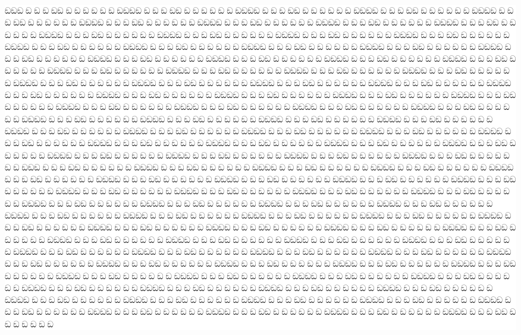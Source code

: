 ඞඞඞ ඞ ඞ ඞ ඞඞ ඞ ඞ ඞ ඞ ඞ  ඞ ඞඞඞඞ ඞ ඞ ඞ ඞඞ ඞ ඞ ඞ ඞ ඞ  ඞ ඞඞඞඞ ඞ ඞ ඞ ඞඞ ඞ ඞ ඞ ඞ ඞ  ඞ ඞඞඞඞ ඞ ඞ ඞ ඞඞ ඞ ඞ ඞ ඞ ඞ  ඞ ඞඞඞඞ ඞ ඞ ඞ ඞඞ ඞ ඞ ඞ ඞ ඞ  ඞ ඞඞඞඞ ඞ ඞ ඞ ඞඞ ඞ ඞ ඞ ඞ ඞ  ඞ ඞඞඞඞ ඞ ඞ ඞ ඞඞ ඞ ඞ ඞ ඞ ඞ  ඞ ඞඞඞඞ ඞ ඞ ඞ ඞඞ ඞ ඞ ඞ ඞ ඞ  ඞ ඞඞඞඞ ඞ ඞ ඞ ඞඞ ඞ ඞ ඞ ඞ ඞ  ඞ ඞඞඞඞ ඞ ඞ ඞ ඞඞ ඞ ඞ ඞ ඞ ඞ  ඞ ඞඞඞඞ ඞ ඞ ඞ ඞඞ ඞ ඞ ඞ ඞ ඞ  ඞ ඞඞඞඞ ඞ ඞ ඞ ඞඞ ඞ ඞ ඞ ඞ ඞ  ඞ ඞඞඞඞ ඞ ඞ ඞ ඞඞ ඞ ඞ ඞ ඞ ඞ  ඞ ඞඞඞඞ ඞ ඞ ඞ ඞඞ ඞ ඞ ඞ ඞ ඞ  ඞ ඞඞඞඞ ඞ ඞ ඞ ඞඞ ඞ ඞ ඞ ඞ ඞ  ඞ ඞඞඞඞ ඞ ඞ ඞ ඞඞ ඞ ඞ ඞ ඞ ඞ  ඞ ඞඞඞඞ ඞ ඞ ඞ ඞඞ ඞ ඞ ඞ ඞ ඞ  ඞ ඞඞඞඞ ඞ ඞ ඞ ඞඞ ඞ ඞ ඞ ඞ ඞ  ඞ ඞඞඞඞ ඞ ඞ ඞ ඞඞ ඞ ඞ ඞ ඞ ඞ  ඞ ඞඞඞඞ ඞ ඞ ඞ ඞඞ ඞ ඞ ඞ ඞ ඞ  ඞ ඞඞඞඞ ඞ ඞ ඞ ඞඞ ඞ ඞ ඞ ඞ ඞ  ඞ ඞඞඞඞ ඞ ඞ ඞ ඞඞ ඞ ඞ ඞ ඞ ඞ  ඞ ඞඞඞඞ ඞ ඞ ඞ ඞඞ ඞ ඞ ඞ ඞ ඞ  ඞ ඞඞඞඞ ඞ ඞ ඞ ඞඞ ඞ ඞ ඞ ඞ ඞ  ඞ ඞඞඞඞ ඞ ඞ ඞ ඞඞ ඞ ඞ ඞ ඞ ඞ  ඞ ඞඞඞඞ ඞ ඞ ඞ ඞඞ ඞ ඞ ඞ ඞ ඞ  ඞ ඞඞඞඞ ඞ ඞ ඞ ඞඞ ඞ ඞ ඞ ඞ ඞ  ඞ ඞඞඞඞ ඞ ඞ ඞ ඞඞ ඞ ඞ ඞ ඞ ඞ  ඞ ඞඞඞඞ ඞ ඞ ඞ ඞඞ ඞ ඞ ඞ ඞ ඞ  ඞ ඞඞඞඞ ඞ ඞ ඞ ඞඞ ඞ ඞ ඞ ඞ ඞ  ඞ ඞඞඞඞ ඞ ඞ ඞ ඞඞ ඞ ඞ ඞ ඞ ඞ  ඞ ඞඞඞඞ ඞ ඞ ඞ ඞඞ ඞ ඞ ඞ ඞ ඞ  ඞ ඞඞඞඞ ඞ ඞ ඞ ඞඞ ඞ ඞ ඞ ඞ ඞ  ඞ ඞඞඞඞ ඞ ඞ ඞ ඞඞ ඞ ඞ ඞ ඞ ඞ  ඞ ඞඞඞඞ ඞ ඞ ඞ ඞඞ ඞ ඞ ඞ ඞ ඞ  ඞ ඞඞඞඞ ඞ ඞ ඞ ඞඞ ඞ ඞ ඞ ඞ ඞ  ඞ ඞඞඞඞ ඞ ඞ ඞ ඞඞ ඞ ඞ ඞ ඞ ඞ  ඞ ඞඞඞඞ ඞ ඞ ඞ ඞඞ ඞ ඞ ඞ ඞ ඞ  ඞ ඞඞඞඞ ඞ ඞ ඞ ඞඞ ඞ ඞ ඞ ඞ ඞ  ඞ ඞඞඞඞ ඞ ඞ ඞ ඞඞ ඞ ඞ ඞ ඞ ඞ  ඞ ඞඞඞඞ ඞ ඞ ඞ ඞඞ ඞ ඞ ඞ ඞ ඞ  ඞ ඞඞඞඞ ඞ ඞ ඞ ඞඞ ඞ ඞ ඞ ඞ ඞ  ඞ ඞඞඞඞ ඞ ඞ ඞ ඞඞ ඞ ඞ ඞ ඞ ඞ  ඞ ඞඞඞඞ ඞ ඞ ඞ ඞඞ ඞ ඞ ඞ ඞ ඞ  ඞ ඞඞඞඞ ඞ ඞ ඞ ඞඞ ඞ ඞ ඞ ඞ ඞ  ඞ ඞඞඞඞ ඞ ඞ ඞ ඞඞ ඞ ඞ ඞ ඞ ඞ  ඞ ඞඞඞඞ ඞ ඞ ඞ ඞඞ ඞ ඞ ඞ ඞ ඞ  ඞ ඞඞඞඞ ඞ ඞ ඞ ඞඞ ඞ ඞ ඞ ඞ ඞ  ඞ ඞඞඞඞ ඞ ඞ ඞ ඞඞ ඞ ඞ ඞ ඞ ඞ  ඞ ඞඞඞඞ ඞ ඞ ඞ ඞඞ ඞ ඞ ඞ ඞ ඞ  ඞ ඞඞඞඞ ඞ ඞ ඞ ඞඞ ඞ ඞ ඞ ඞ ඞ  ඞ ඞඞඞඞ ඞ ඞ ඞ ඞඞ ඞ ඞ ඞ ඞ ඞ  ඞ ඞඞඞඞ ඞ ඞ ඞ ඞඞ ඞ ඞ ඞ ඞ ඞ  ඞ ඞඞඞඞ ඞ ඞ ඞ ඞඞ ඞ ඞ ඞ ඞ ඞ  ඞ ඞඞඞඞ ඞ ඞ ඞ ඞඞ ඞ ඞ ඞ ඞ ඞ  ඞ ඞඞඞඞ ඞ ඞ ඞ ඞඞ ඞ ඞ ඞ ඞ ඞ  ඞ ඞ
ඞඞඞ ඞ ඞ ඞ ඞඞ ඞ ඞ ඞ ඞ ඞ  ඞ ඞඞඞඞ ඞ ඞ ඞ ඞඞ ඞ ඞ ඞ ඞ ඞ  ඞ ඞඞඞඞ ඞ ඞ ඞ ඞඞ ඞ ඞ ඞ ඞ ඞ  ඞ ඞඞඞඞ ඞ ඞ ඞ ඞඞ ඞ ඞ ඞ ඞ ඞ  ඞ ඞඞඞඞ ඞ ඞ ඞ ඞඞ ඞ ඞ ඞ ඞ ඞ  ඞ ඞඞඞඞ ඞ ඞ ඞ ඞඞ ඞ ඞ ඞ ඞ ඞ  ඞ ඞඞඞඞ ඞ ඞ ඞ ඞඞ ඞ ඞ ඞ ඞ ඞ  ඞ ඞඞඞඞ ඞ ඞ ඞ ඞඞ ඞ ඞ ඞ ඞ ඞ  ඞ ඞඞඞඞ ඞ ඞ ඞ ඞඞ ඞ ඞ ඞ ඞ ඞ  ඞ ඞඞඞඞ ඞ ඞ ඞ ඞඞ ඞ ඞ ඞ ඞ ඞ  ඞ ඞඞඞඞ ඞ ඞ ඞ ඞඞ ඞ ඞ ඞ ඞ ඞ  ඞ ඞඞඞඞ ඞ ඞ ඞ ඞඞ ඞ ඞ ඞ ඞ ඞ  ඞ ඞඞඞඞ ඞ ඞ ඞ ඞඞ ඞ ඞ ඞ ඞ ඞ  ඞ ඞඞඞඞ ඞ ඞ ඞ ඞඞ ඞ ඞ ඞ ඞ ඞ  ඞ ඞඞඞඞ ඞ ඞ ඞ ඞඞ ඞ ඞ ඞ ඞ ඞ  ඞ ඞඞඞඞ ඞ ඞ ඞ ඞඞ ඞ ඞ ඞ ඞ ඞ  ඞ ඞඞඞඞ ඞ ඞ ඞ ඞඞ ඞ ඞ ඞ ඞ ඞ  ඞ ඞඞඞඞ ඞ ඞ ඞ ඞඞ ඞ ඞ ඞ ඞ ඞ  ඞ ඞඞඞඞ ඞ ඞ ඞ ඞඞ ඞ ඞ ඞ ඞ ඞ  ඞ ඞඞඞඞ ඞ ඞ ඞ ඞඞ ඞ ඞ ඞ ඞ ඞ  ඞ ඞඞඞඞ ඞ ඞ ඞ ඞඞ ඞ ඞ ඞ ඞ ඞ  ඞ ඞඞඞඞ ඞ ඞ ඞ ඞඞ ඞ ඞ ඞ ඞ ඞ  ඞ ඞඞඞඞ ඞ ඞ ඞ ඞඞ ඞ ඞ ඞ ඞ ඞ  ඞ ඞඞඞඞ ඞ ඞ ඞ ඞඞ ඞ ඞ ඞ ඞ ඞ  ඞ ඞඞඞඞ ඞ ඞ ඞ ඞඞ ඞ ඞ ඞ ඞ ඞ  ඞ ඞඞඞඞ ඞ ඞ ඞ ඞඞ ඞ ඞ ඞ ඞ ඞ  ඞ ඞඞඞඞ ඞ ඞ ඞ ඞඞ ඞ ඞ ඞ ඞ ඞ  ඞ ඞඞඞඞ ඞ ඞ ඞ ඞඞ ඞ ඞ ඞ ඞ ඞ  ඞ ඞඞඞඞ ඞ ඞ ඞ ඞඞ ඞ ඞ ඞ ඞ ඞ  ඞ ඞඞඞඞ ඞ ඞ ඞ ඞඞ ඞ ඞ ඞ ඞ ඞ  ඞ ඞඞඞඞ ඞ ඞ ඞ ඞඞ ඞ ඞ ඞ ඞ ඞ  ඞ ඞඞඞඞ ඞ ඞ ඞ ඞඞ ඞ ඞ ඞ ඞ ඞ  ඞ ඞඞඞඞ ඞ ඞ ඞ ඞඞ ඞ ඞ ඞ ඞ ඞ  ඞ ඞඞඞඞ ඞ ඞ ඞ ඞඞ ඞ ඞ ඞ ඞ ඞ  ඞ ඞඞඞඞ ඞ ඞ ඞ ඞඞ ඞ ඞ ඞ ඞ ඞ  ඞ ඞඞඞඞ ඞ ඞ ඞ ඞඞ ඞ ඞ ඞ ඞ ඞ  ඞ ඞඞඞඞ ඞ ඞ ඞ ඞඞ ඞ ඞ ඞ ඞ ඞ  ඞ ඞඞඞඞ ඞ ඞ ඞ ඞඞ ඞ ඞ ඞ ඞ ඞ  ඞ ඞඞඞඞ ඞ ඞ ඞ ඞඞ ඞ ඞ ඞ ඞ ඞ  ඞ ඞඞඞඞ ඞ ඞ ඞ ඞඞ ඞ ඞ ඞ ඞ ඞ  ඞ ඞඞඞඞ ඞ ඞ ඞ ඞඞ ඞ ඞ ඞ ඞ ඞ  ඞ ඞඞඞඞ ඞ ඞ ඞ ඞඞ ඞ ඞ ඞ ඞ ඞ  ඞ ඞඞඞඞ ඞ ඞ ඞ ඞඞ ඞ ඞ ඞ ඞ ඞ  ඞ ඞඞඞඞ ඞ ඞ ඞ ඞඞ ඞ ඞ ඞ ඞ ඞ  ඞ ඞඞඞඞ ඞ ඞ ඞ ඞඞ ඞ ඞ ඞ ඞ ඞ  ඞ ඞඞඞඞ ඞ ඞ ඞ ඞඞ ඞ ඞ ඞ ඞ ඞ  ඞ ඞඞඞඞ ඞ ඞ ඞ ඞඞ ඞ ඞ ඞ ඞ ඞ  ඞ ඞඞඞඞ ඞ ඞ ඞ ඞඞ ඞ ඞ ඞ ඞ ඞ  ඞ ඞඞඞඞ ඞ ඞ ඞ ඞඞ ඞ ඞ ඞ ඞ ඞ  ඞ ඞඞඞඞ ඞ ඞ ඞ ඞඞ ඞ ඞ ඞ ඞ ඞ  ඞ ඞඞඞඞ ඞ ඞ ඞ ඞඞ ඞ ඞ ඞ ඞ ඞ  ඞ ඞඞඞඞ ඞ ඞ ඞ ඞඞ ඞ ඞ ඞ ඞ ඞ  ඞ ඞඞඞඞ ඞ ඞ ඞ ඞඞ ඞ ඞ ඞ ඞ ඞ  ඞ ඞඞඞඞ ඞ ඞ ඞ ඞඞ ඞ ඞ ඞ ඞ ඞ  ඞ ඞඞඞඞ ඞ ඞ ඞ ඞඞ ඞ ඞ ඞ ඞ ඞ  ඞ ඞඞඞඞ ඞ ඞ ඞ ඞඞ ඞ ඞ ඞ ඞ ඞ  ඞ ඞ
